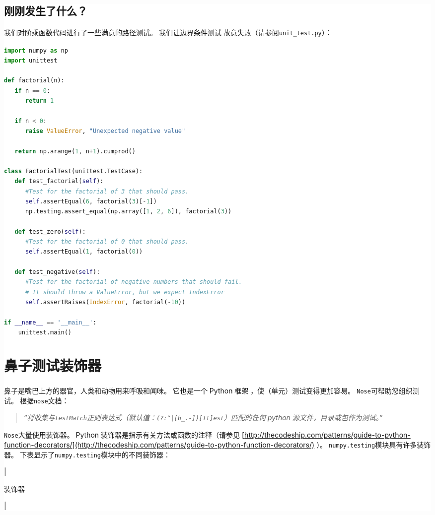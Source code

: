 ## 刚刚发生了什么？

我们对阶乘函数代码进行了一些满意的路径测试。 我们让边界条件测试  故意失败（请参阅`unit_test.py`）：

```py
import numpy as np
import unittest

def factorial(n):
   if n == 0:
      return 1

   if n < 0:
      raise ValueError, "Unexpected negative value"

   return np.arange(1, n+1).cumprod()

class FactorialTest(unittest.TestCase):
   def test_factorial(self):
      #Test for the factorial of 3 that should pass.
      self.assertEqual(6, factorial(3)[-1])
      np.testing.assert_equal(np.array([1, 2, 6]), factorial(3))

   def test_zero(self):
      #Test for the factorial of 0 that should pass.
      self.assertEqual(1, factorial(0))

   def test_negative(self):
      #Test for the factorial of negative numbers that should fail.
      # It should throw a ValueError, but we expect IndexError
      self.assertRaises(IndexError, factorial(-10))

if __name__ == '__main__':
    unittest.main()
```

# 鼻子测试装饰器

鼻子是嘴巴上方的器官，人类和动物用来呼吸和闻味。 它也是一个 Python 框架  ，使（单元）测试变得更加容易。 `Nose`可帮助您组织测试。 根据`nose`文档：

> *“将收集与`testMatch`正则表达式（默认值：`(?:^|[b_.-])[Tt]est`）匹配的任何 python 源文件，目录或包作为测试。”*

`Nose`大量使用装饰器。 Python 装饰器是指示有关方法或函数的注释（请参见 [http://thecodeship.com/patterns/guide-to-python-function-decorators/](http://thecodeship.com/patterns/guide-to-python-function-decorators/) ）。 `numpy.testing`模块具有许多装饰器。 下表显示了`numpy.testing`模块中的不同装饰器：

<colgroup class="calibre22"><col class="calibre23"> <col class="calibre23"></colgroup> 
| 

装饰器

 | 
